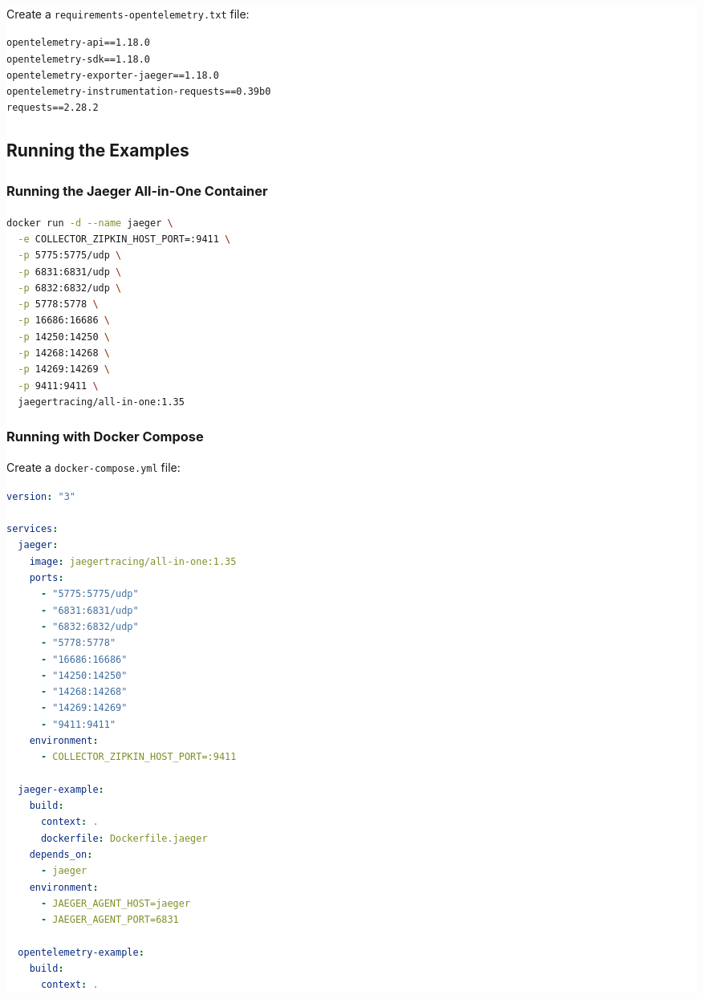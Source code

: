 Create a `requirements-opentelemetry.txt` file:

```
opentelemetry-api==1.18.0
opentelemetry-sdk==1.18.0
opentelemetry-exporter-jaeger==1.18.0
opentelemetry-instrumentation-requests==0.39b0
requests==2.28.2
```

## Running the Examples

### Running the Jaeger All-in-One Container

```bash
docker run -d --name jaeger \
  -e COLLECTOR_ZIPKIN_HOST_PORT=:9411 \
  -p 5775:5775/udp \
  -p 6831:6831/udp \
  -p 6832:6832/udp \
  -p 5778:5778 \
  -p 16686:16686 \
  -p 14250:14250 \
  -p 14268:14268 \
  -p 14269:14269 \
  -p 9411:9411 \
  jaegertracing/all-in-one:1.35
```

### Running with Docker Compose

Create a `docker-compose.yml` file:

```yaml
version: "3"

services:
  jaeger:
    image: jaegertracing/all-in-one:1.35
    ports:
      - "5775:5775/udp"
      - "6831:6831/udp"
      - "6832:6832/udp"
      - "5778:5778"
      - "16686:16686"
      - "14250:14250"
      - "14268:14268"
      - "14269:14269"
      - "9411:9411"
    environment:
      - COLLECTOR_ZIPKIN_HOST_PORT=:9411

  jaeger-example:
    build:
      context: .
      dockerfile: Dockerfile.jaeger
    depends_on:
      - jaeger
    environment:
      - JAEGER_AGENT_HOST=jaeger
      - JAEGER_AGENT_PORT=6831

  opentelemetry-example:
    build:
      context: .
```
